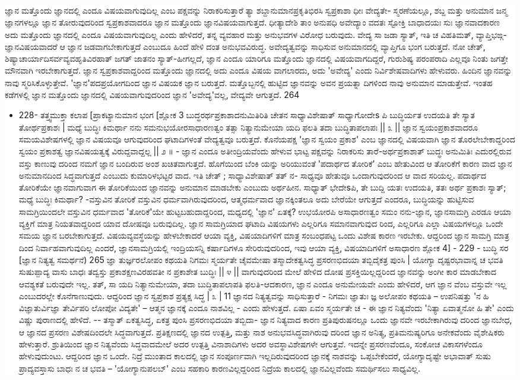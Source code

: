 ಜ್ಞಾನ ಮತ್ತೊಂದು ಜ್ಞಾನದಲ್ಲಿ ಎಂದೂ ವಿಷಯವಾಗುವುದಿಲ್ಲ ಎಂಬ ಪಕ್ಷವನ್ನು ನಿರಾಕರಿಸುತ್ತಾರೆ ತ್ಯಾ ಶಬ್ದಾನುಮಾನಪ್ರಕೃತಿಭಿರಸಿ ಸ್ವಪ್ರಕಾಶಾ ಧೀಃ ವೇದ್ಯತೇ- ಸ್ಮರಣೆಯಲ್ಲೂ, ಶಬ್ದ ಮತ್ತು ಅನುಮಾನ ಜನ್ಮ ಜ್ಞಾನಗಳಲ್ಲೂ ಜ್ಞಾನ ತೋರುವುದರಿಂದ ಸ್ವಪ್ರಕಾಶವಾದರೂ ಜ್ಞಾನ ಮತ್ತೊಂದು ಜ್ಞಾನವಿಷಯವಾಗುತ್ತದೆ. ಧೀತ್ಯಾದೇಶಿ ತಾಂ ಅನುಪಧಿ ಅವೇದ್ಯಾಂ ವದತಃ ಸ್ಟೋಕ್ತಿ ಬಾಧಾದಯಃ ಸುಃ ಜ್ಞಾನವಾದಕಾರಣ ಅದು ಮತ್ತೊಂದು ಜ್ಞಾನದಲ್ಲಿ ಎಂದೂ ವಿಷಯವಾಗುವುದಿಲ್ಲ ಎಂದು ಹೇಳಿದರೆ, ತನ್ನ ವ್ಯವಹಾರ ಮತ್ತು ಅನುಭವಗಳ ವಿರೋಧ ಬರುವುದು. ವೇದ್ಯ ಸಾ ಜಡಾ ಸ್ಯಾತ್, ಇತಿ ಚ ವಿಹತಿಮತ್, ವ್ಯಾಪ್ತಿಭಙ್ಗ- ಜ್ಞಾನವಿಷಯವಾದರೆ ಆ ಜ್ಞಾನ ಜಡವಾಗಬೇಕಾಗುತ್ತದೆ ಎಂಬುದೂ ಹಿಂದೆ ಹೇಳಿ ದಂತ ಅನುಭವವಿರುದ್ಧ. ಅವೇದ್ಯತ್ವವನ್ನು ಸಾಧಿಸುವ ಅನುಮಾನದಲ್ಲಿ ವ್ಯಾಪ್ತಿಗೂ ಭಂಗ ಬರುತ್ತದೆ. ನೋ ಚೇತ್, ಶಿಷ್ಯಾಚಾರ್ಯಾದಿಸರ್ವವ್ಯವಹೃತಿವಿರಹಾತ್ ಜಗತ್ ಜಾತನಂ ಸ್ಯಾತ್-ಹೀಗಲ್ಲದೆ, ಜ್ಞಾನ ಎಂದೂ ಯಾರಿಗೂ ಮತ್ತೊಂದು ಜ್ಞಾನದಲ್ಲಿ ವಿಷಯವಾಗದಿದ್ದರೆ, ಗುರುಶಿಷ್ಯ ಪರಂಪರಾದಿ ಎಲ್ಲವೂ ನಿಂತು ಜಗತ್ತೇ ಮೌನವಾಗಿ ಇರಬೇಕಾಗುತ್ತದೆ. 
ಜ್ಞಾನ ಸ್ವಪ್ರಕಾಶವಾದ್ದರಿಂದ ಮತ್ತೊಂದು ಜ್ಞಾನದಲ್ಲಿ ಅದು ಎಂದೂ ವಿಷಯ ವಾಗಲಾರದು, ಅದು 'ಅವೇದ್ಯ' ಎಂದು ನಿರ್ವಿಶೇಷವಾದಿಗಳು ಹೇಳುವರು. ಹಿಂದಿನ ಜ್ಞಾನವನ್ನು ನಾವು ಸ್ಮರಿಸಿಕೊಳ್ಳುತ್ತೇವೆ. 'ಜ್ಞಾನ'ಪದಪ್ರಯೋಗದಿಂದ ಜ್ಞಾನ ವಿಷಯಕ ಜ್ಞಾನ ಬರುತ್ತದೆ. ಮತ್ತೊಬ್ಬನಲ್ಲಿ ಹುಟ್ಟಿದ ಜ್ಞಾನವನ್ನು ಅವನ ಪ್ರಯತ್ನಾ ದಿಗಳಿಂದ ನಾವು ಅನುಮಾನ ಮಾಡುತ್ತೇವೆ. ಇಂತಹ ಕಡೆಗಳಲ್ಲಿ ಜ್ಞಾನ ಮತ್ತೊಂದು ಜ್ಞಾನದಲ್ಲಿ ವಿಷಯವಾಗುವುದರಿಂದ ಜ್ಞಾನ 'ಅವೇದ್ಯ'ವಲ್ಲ, ವೇದ್ಯವೇ ಆಗುತ್ತದೆ. 
264 
- 228- 
ತತ್ತ್ವಮುಕ್ತಾ ಕಲಾಪ 
[ಪ್ರಾಕಟ್ಯಾನುಮಾನ ಭಂಗ 
[ಶ್ಲೋಕ 3 
ಬುದ್ಧರರ್ಥಪ್ರಕಾಶಾದನುಮಿತಿರಿತಿ ಚೇತನ ಸಾಧ್ಯಾವಿಶೇಷಾತ್ ಸಾಧ್ಯಾಗೋದೇs ಪಿ ಬುದ್ಧಿರ್ಯತ ಉದಯತಿ ತೇ ಸ್ಯಾತ ತೋರ್ಥಪ್ರಕಾಶಃ | ಮಧ್ಯೆ ಬುದ್ಧಿಃ ಕಿಮರ್ಥಾ ನನು ಸಮನುಭಯೋರಸಾಧಾರಣತ್ವಂ ತತ್ಸಾ ನಿತ್ಯಾನುಮೇಯಾ ಯದಿ ಫಲತಿ ತದಾ ಬುದ್ಧಿತಾಪಲಾಪಃ || ೩ || 
ಜ್ಞಾನ ಸ್ವಯಂಪ್ರಕಾಶವಾದರೂ ಸಮಯವಿಶೇಷಗಳಲ್ಲಿ ಜ್ಞಾನ ವಿಷಯವೂ ಆಗುವುದರಿಂದ ಘಟಾದಿಗಳಂತೆ ವೇದ್ಯತ್ವವೂ ಬರುತ್ತದೆ. ಕೊನೆಯಪಕ್ಷ 'ಜ್ಞಾನ ಸ್ವಯಂ ಪ್ರಕಾಶ' ಎಂಬ ಜ್ಞಾನದಲ್ಲಿ ವಿಷಯವಾಗಿ ಜ್ಞಾನ ತೊರಲೇಬೇಕಾದ್ದರಿಂದ ಸ್ವಯಂ ಪ್ರಕಾಶತ್ವ ಜ್ಞಾನವಿಷಯತ್ವಕ್ಕೆ ವಿರುದ್ದವಾದ್ದಲ್ಲ || ೨ ॥ 
 \- 
ಜ್ಞಾನ ಎಂದೂ ಅತೀಂದ್ರಿಯವೆಂದು ಹೇಳುವ ಭಾಟ್ಟ ಪಕ್ಷವನ್ನು ನಿರಾಕರಿಸು ತಾರೆ-ಅರ್ಥಪ್ರಕಾಶಾತ್ ಬುದ್ಧಃ ಅನುಮಿತಿಃ ಎದುರಲ್ಲಿರುವ ವಸ್ತು ಕಾಣುವು ದರಿಂದ ನಮಗೆ ಜ್ಞಾನ ಬಂದಿರುವ ಅಂಶ ಖಚಿತವಾಗುತ್ತದೆ. ಹೊಗೆಯಿಂದ ಬೆಂಕಿ ಯನ್ನು ಅರಿಯುವಂತೆ 'ಪದಾರ್ಥದ ತೋರಿಕೆ' ಎಂಬ ಹೇತುವಿಂದ ಆ ತೋರಿಕೆಗೆ ಕಾರಣ ವಾದ ಜ್ಞಾನ ಅನುಮಾನದಿಂದ ಸಿದ್ಧವಾಗುತ್ತದೆ ಎಂಬುದು ಕುಮಾರಿಳಭಟ್ಟರ ವಾದ. 
ಇತಿ ಚೇತ್ ; ಸಾಧ್ಯಾವಿಶೇಷಾತ್ ತತ್ ನ- ಸಾಧ್ಯವೂ ಹೇತುವೂ ಒಂದಾಗುವುದರಿಂದ ಆ ವಾದ ಸರಿಯಲ್ಲ. ಪದಾರ್ಥದ ತೋರಿಕೆಯೇ ಜ್ಞಾನವಾಗುವಾಗ ಈ ತೋರಿಕೆಯಿಂದ ಜ್ಞಾನವನ್ನು ಅನುಮಾನ ಮಾಡಬೇಕು ಎಂಬುದು ಅರ್ಥಹೀನ. 
ಸಾಧ್ಯಾತ್ ಭೇದೇsಪಿ, ತೇ ಬುದ್ದಿ ಯತಃ ಉದಯತಿ, ತತಃ ಅರ್ಥ ಪ್ರಕಾಶಃ ಸ್ಯಾತ್; ಮಧ್ಯೆ ಬುದ್ಧಿಃ ಕಿಮರ್ಥಾ? -ವಸ್ತುವಿನ ತೋರಿಕೆ ವಸ್ತುವಿನ ಧರ್ಮವಾಗಿರುವುದರಿಂದ, ಆತ್ಮಧರ್ಮವಾದ ಜ್ಞಾನಕ್ಕಿಂತಲೂ ಅದು ಬೇರೆಯೇ ಆಗುತ್ತದೆ ಎಂದರೂ, ಬುದ್ಧಿಯನ್ನು ಹುಟ್ಟಿಸುವ ಸಾಮಗ್ರಿಯಿಂದಲೇ ವಸ್ತುವಿನ ಧರ್ಮವಾದ 'ತೋರಿಕೆ'ಯೇ ಹುಟ್ಟಬಹುದಾದ್ದರಿಂದ, ಮಧ್ಯದಲ್ಲಿ 'ಜ್ಞಾನ' ಏತಕ್ಕೆ? 
ಉಭಯೋರಪಿ ಅಸಾಧಾರಣತ್ವಂ ಸಮಂ ನನು-ಜ್ಞಾನ, ಜ್ಞಾನಸಾಮಗ್ರಿ ಎರಡೂ ಆಯಾ ವ್ಯಕ್ತಿಗೆ ಮಾತ್ರ ನಿಯತವಾದ್ದರಿಂದ ಯಾವ ದೋಷವೂ ಬರುವುದಿಲ್ಲ. 
ಜ್ಞಾನ ಸಾಮಗ್ರಿಯಾದ ಘಟಾದಿ ವಿಷಯಗಳು ಎಲ್ಲರಿಗೂ ಸಮಾನವಾಗುವುದ ರಿಂದ, ಎಲ್ಲರಿಗೂ ಎಲ್ಲಾ ವಿಷಯಗಳಲ್ಲೂ ಒಂದೇ ಸಮಯ ಜ್ಞಾನ ಬರಬೇಕಾಗುತ್ತದೆ. ವಿಷಯವ್ಯವಸ್ಥೆಯನ್ನು ಹೇಳಬೇಕಾದರೆ ಆಯಾ ವ್ಯಕ್ತಿ, ವಿಷಯಾದಿಗಳಿಗೆ ಮಾತ್ರ ಸಂಬಂಧಪಟ್ಟ ಒಂದು ವಿಶೇಷ ಕಾರಣ ಇರಬೇಕು. ಆದ್ದರಿಂದ ಜ್ಞಾನ ಸಾಮಗ್ರಿ ಮಾತ್ರ ದಿಂದ ನಿರ್ವಾಹವಾಗುವುದಿಲ್ಲ ಎಂದರೆ, ಜ್ಞಾನಸಾಮಗ್ರಿಯಲ್ಲಿ ಇಂದ್ರಿಯಸನ್ನಿ ಕರ್ಷಾದಿಗಳೂ ಸೇರಿರುವುದರಿಂದ, ಇವು ಆಯಾ ವ್ಯಕ್ತಿ, ವಿಷಯಾದಿಗಳಿಗೆ ಅಸಾಧಾರಣ 
ಶ್ಲೋಕ 4] 
 \- 
229 
 \- 
ಬುದ್ಧಿ ಸರ 
[ಜ್ಞಾನ ನಿತ್ಯತ್ವ ಸಮರ್ಥನೆ) 
265 
ಜ್ಞಾ ತುರ್ಜ್ಞರಲೋಪಂ ಕಥಯತಿ ನಿಗಮಃ ಸ್ಮರ್ಯತೇ ಚೈವಮೇಷಾ ತಸ್ಮಾದೇಕತ್ವಸಿದ್ಧ ಪ್ರಸರಣಭಿದಯಾ ತಬ್ಬಿದೈಕತ್ರ ಪುಂಸಿ | ಯೋಗ್ಯಾ ದೃಷ್ಟರಭಾವಾನ್ನ ಚ ಭವತಿ ಸುಷುಪ್ಪಾದ್ಯ ವಾಸು ಬಾಧಃ 
ತದ್ವಸ್ತು ಪ್ರಕಾಶಕ್ಷಣವಿರಹವತೀ ನ ಪ್ರಕಾಶೇತ ಬುದ್ಧಿಃ || ೪ || ವಾಗುವುದರಿಂದ ಮೇಲೆ ಹೇಳಿದ ದೋಷ ಪ್ರಸಕ್ತಿಯಿಲ್ಲದ್ದರಿಂದ ಜ್ಞಾನವನ್ನು ಅಂಗೀ ಕಾರ ಮಾಡಬೇಕಾದ ಆವಶ್ಯಕತೆ ಬರುವುದೇ ಇಲ್ಲ. 
ತತ್, ಸಾ ಯದಿ ನಿತ್ಯಾನುಮೇಯಾ, ತದಾ ಬುದ್ಧಿತಾಪಲಾಪತಿ ಫಲತಿ-ಆದಕಾರಣ, ಜ್ಞಾನ ಎಂದೂ ಅನುಮೇಯವೇ ಎಂದು ಹೇಳಿದರೆ, ಆಗ ಜ್ಞಾನ ವೆಂಬ ವಸ್ತುವೇ ಇಲ್ಲ ಎಂಬುದರಲ್ಲೇ ಕೊನೆಗಾಣುವುದು. ಆದ್ದರಿಂದ ಜ್ಞಾನ ಸ್ವಪ್ರಕಾಶ ಪ್ರತ್ಯಕ್ಷ ಸಿದ್ಧ | ೩ | 
11 
ಜ್ಞಾನದ ನಿತ್ಯತ್ವವನ್ನು ಸಾಧಿಸುತ್ತಾರೆ - ನಿಗಮಃ ಜ್ಞಾತುಃ ಜ್ಞ ಅಲೋಪಂ ಕಥಯತಿ – ಉಪನಿಷತ್ತು 'ನ ಹಿ ವಿಜ್ಞಾತುರ್ವಿಜ್ಞಾ ತೇರ್ವಿಪರಿ ಲೋಪೋ ವಿದ್ಯತೇ' – ಆತ್ಮನ ಜ್ಞಾನಕ್ಕೆ ಎಂದೂ ನಾಶವಿಲ್ಲ - ಎಂದು ಹೇಳುತ್ತದೆ. ಏಷಾ ಏವಂ ಸ್ಮರ್ಯತೇ ಚ - ಈ ಜ್ಞಾನ ನಿತ್ಯವೆಂದು 'ನಿತ್ಯಾ ಏವಾತ್ಮನೋ ಹಿ ತೇ' ಎಂದು ವಿಷ್ಣು ಪುರಾಣದಲ್ಲಿ ಹೇಳಿದೆ. 
 \-- 
ತಸ್ಮಾತ್ ಏಕತ್ವಸಿದ್ಧ, ಏಕತ್ರ ಪುಂಸಿ ಪ್ರಸರಣಭಿದಯಾ ತಬ್ಬಿದಾ- ಜ್ಞಾನ ನಿತ್ಯವಾದ ಕಾರಣ ಪ್ರತಿಪುರುಷನಲ್ಲೂ ಒಂದು ಜ್ಞಾನವೇ ಇರಬೇಕಾಗಿರುವು ದರಿಂದ ಜ್ಞಾನಬೇಧ, ಆ ಜ್ಞಾನದ ಪ್ರಸರಣ ವಿಶೇಷದಿಂದಲೇ ಸಿದ್ಧವಾಗುತ್ತದೆ. 
ಪ್ರತಿಕ್ಷಣದಲ್ಲಿ ಜ್ಞಾನದ ಉತ್ಪತ್ತಿ, ಮತ್ತು ನಾಶ ಅನುಭವಸಿದ್ಧವಾಗಿರುವು ದರಿಂದ ಜ್ಞಾನ ಅನಿತ್ಯ, ಪ್ರತಿಮನುಷ್ಯರಿಗೂ ಅನೇಕವೆಂದು ವೈಶೇಷಿಕರು ಹೇಳುತ್ತಾರೆ. ಶ್ರುತಿಯಿಂದ ಜ್ಞಾನ ನಿತ್ಯವೆಂದು ಸಿದ್ಧವಾದಮೇಲೆ ಅದರ ಉತ್ಪತ್ತಿ ವಿನಾಶಾದಿಗಳು ಅದರ ಅವಸ್ಥಾವಿಶೇಷಗಳೇ ಆಗುತ್ತವೆ. ಇದನ್ನೇ ಪ್ರಸರಣವೆಂದೂ, ಸಂಕೋಚ ವಿಕಾಸಗಳೆಂದೂ ಹೇಳುವುದುಂಟು. ಆದ್ದರಿಂದ ಜ್ಞಾನ ಒಂದೇ. 
ನಿದ್ರೆ ಮುಂತಾದ ಕಾಲದಲ್ಲಿ ಜ್ಞಾನ ಸಂಪೂರ್ಣವಾಗಿ ಇಲ್ಲದಿರುವುದರಿಂದ ಜ್ಞಾನಕ್ಕೆ ನಾಶವನ್ನು ಒಪ್ಪಬೇಕೆಂದರೆ, ಯೋಗ್ಯಾದೃಷ್ಟೇ ಅಭಾವಾತ್ ಸುಷು ಪ್ರಾದ್ಯವಸ್ತಾಸು ಬಾಧಃ ನ ಚ ಭವತಿ – 'ಯೋಗ್ಯಾನುಪಲಬ್' ಎಂಬ ಸಹಕಾರಿ ಕಾರಣವಿಲ್ಲದ್ದರಿಂದ ನಿದ್ರೆಯ ಕಾಲದಲ್ಲಿ ಜ್ಞಾನವಿಲ್ಲವೆಂದು ಸಮರ್ಥಿಸಲು ಸಾಧ್ಯವಿಲ್ಲ. 